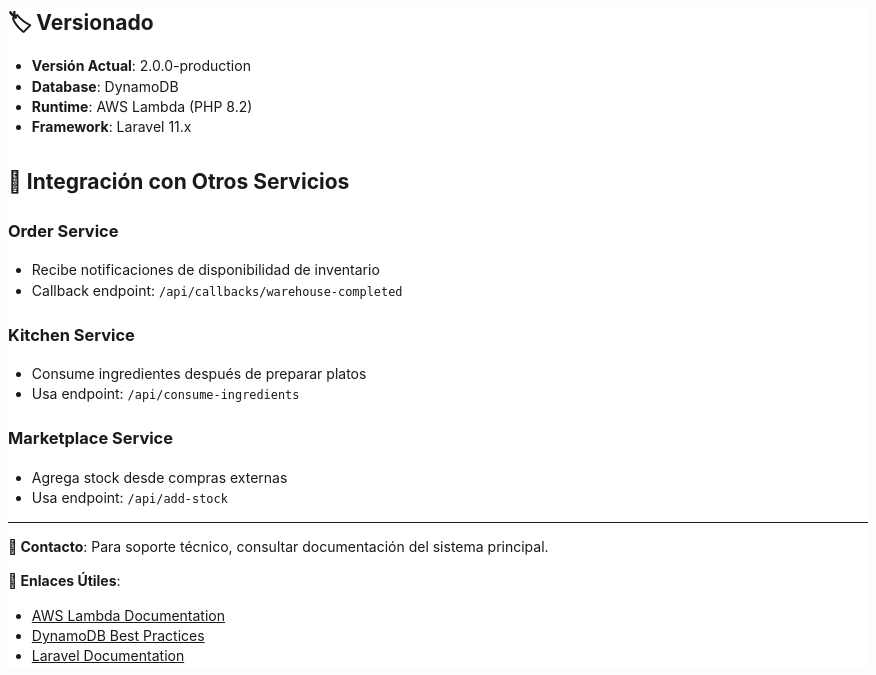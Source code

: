 ## 🏷️ Versionado

- **Versión Actual**: 2.0.0-production
- **Database**: DynamoDB
- **Runtime**: AWS Lambda (PHP 8.2)
- **Framework**: Laravel 11.x

## 🤝 Integración con Otros Servicios

### Order Service
- Recibe notificaciones de disponibilidad de inventario
- Callback endpoint: `/api/callbacks/warehouse-completed`

### Kitchen Service
- Consume ingredientes después de preparar platos
- Usa endpoint: `/api/consume-ingredients`

### Marketplace Service
- Agrega stock desde compras externas
- Usa endpoint: `/api/add-stock`

---

**📧 Contacto**: Para soporte técnico, consultar documentación del sistema principal.

**🔗 Enlaces Útiles**:
- [AWS Lambda Documentation](https://docs.aws.amazon.com/lambda/)
- [DynamoDB Best Practices](https://docs.aws.amazon.com/amazondynamodb/latest/developerguide/best-practices.html)
- [Laravel Documentation](https://laravel.com/docs)
